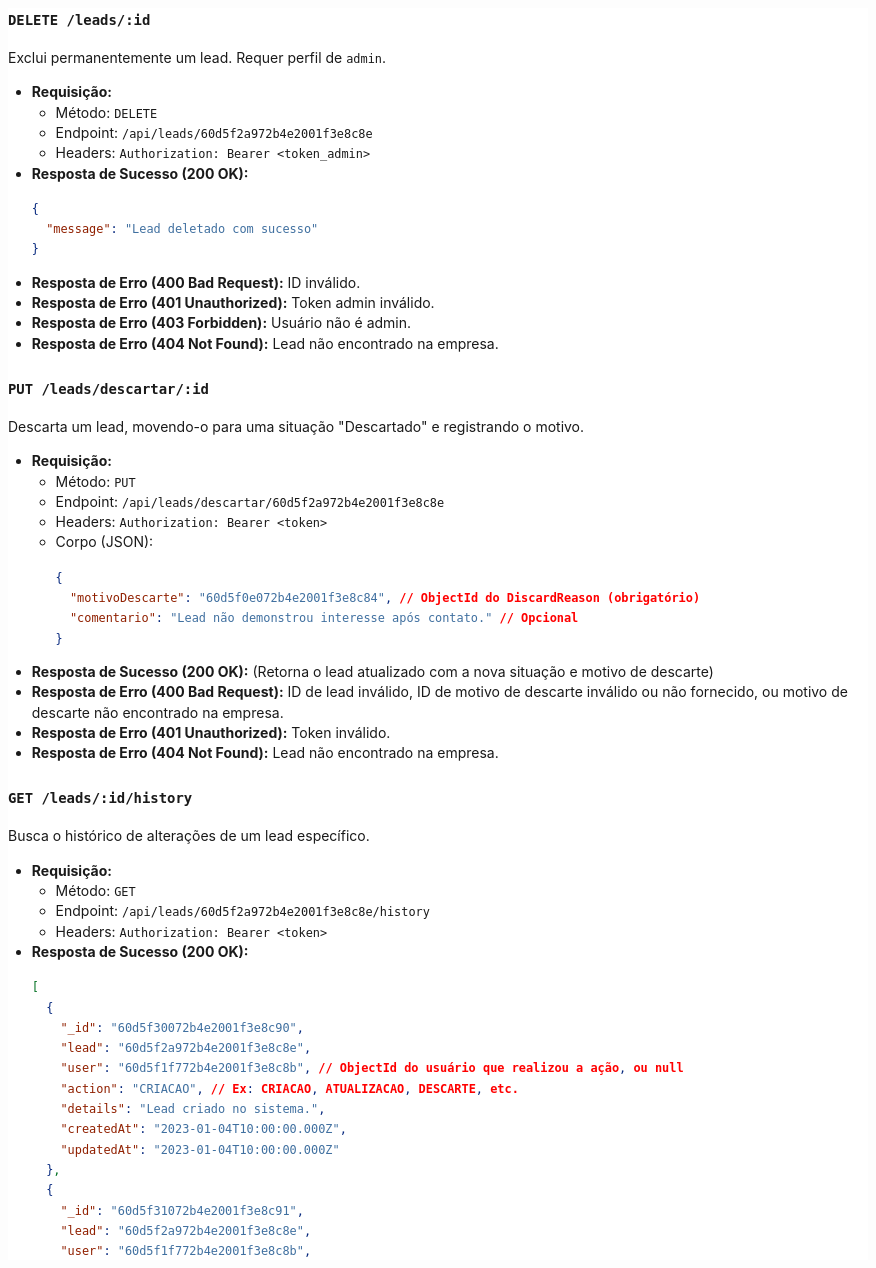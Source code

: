 ### `DELETE /leads/:id`

Exclui permanentemente um lead. Requer perfil de `admin`.

*   **Requisição:**
    *   Método: `DELETE`
    *   Endpoint: `/api/leads/60d5f2a972b4e2001f3e8c8e`
    *   Headers: `Authorization: Bearer <token_admin>`
*   **Resposta de Sucesso (200 OK):**
    ```json
    {
      "message": "Lead deletado com sucesso"
    }
    ```
*   **Resposta de Erro (400 Bad Request):** ID inválido.
*   **Resposta de Erro (401 Unauthorized):** Token admin inválido.
*   **Resposta de Erro (403 Forbidden):** Usuário não é admin.
*   **Resposta de Erro (404 Not Found):** Lead não encontrado na empresa.

### `PUT /leads/descartar/:id`

Descarta um lead, movendo-o para uma situação "Descartado" e registrando o motivo.

*   **Requisição:**
    *   Método: `PUT`
    *   Endpoint: `/api/leads/descartar/60d5f2a972b4e2001f3e8c8e`
    *   Headers: `Authorization: Bearer <token>`
    *   Corpo (JSON):
        ```json
        {
          "motivoDescarte": "60d5f0e072b4e2001f3e8c84", // ObjectId do DiscardReason (obrigatório)
          "comentario": "Lead não demonstrou interesse após contato." // Opcional
        }
        ```
*   **Resposta de Sucesso (200 OK):** (Retorna o lead atualizado com a nova situação e motivo de descarte)
*   **Resposta de Erro (400 Bad Request):** ID de lead inválido, ID de motivo de descarte inválido ou não fornecido, ou motivo de descarte não encontrado na empresa.
*   **Resposta de Erro (401 Unauthorized):** Token inválido.
*   **Resposta de Erro (404 Not Found):** Lead não encontrado na empresa.

### `GET /leads/:id/history`

Busca o histórico de alterações de um lead específico.

*   **Requisição:**
    *   Método: `GET`
    *   Endpoint: `/api/leads/60d5f2a972b4e2001f3e8c8e/history`
    *   Headers: `Authorization: Bearer <token>`
*   **Resposta de Sucesso (200 OK):**
    ```json
    [
      {
        "_id": "60d5f30072b4e2001f3e8c90",
        "lead": "60d5f2a972b4e2001f3e8c8e",
        "user": "60d5f1f772b4e2001f3e8c8b", // ObjectId do usuário que realizou a ação, ou null
        "action": "CRIACAO", // Ex: CRIACAO, ATUALIZACAO, DESCARTE, etc.
        "details": "Lead criado no sistema.",
        "createdAt": "2023-01-04T10:00:00.000Z",
        "updatedAt": "2023-01-04T10:00:00.000Z"
      },
      {
        "_id": "60d5f31072b4e2001f3e8c91",
        "lead": "60d5f2a972b4e2001f3e8c8e",
        "user": "60d5f1f772b4e2001f3e8c8b",